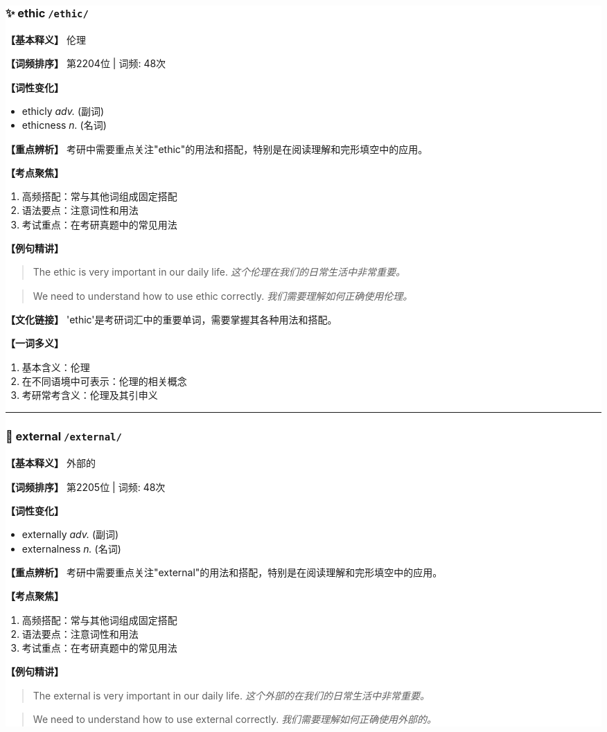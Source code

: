 ### ✨ ethic `/ethic/`

**【基本释义】** 伦理

**【词频排序】** 第2204位 | 词频: 48次

**【词性变化】**
- ethicly *adv.* (副词)
- ethicness *n.* (名词)

**【重点辨析】**
考研中需要重点关注"ethic"的用法和搭配，特别是在阅读理解和完形填空中的应用。

**【考点聚焦】**
1. 高频搭配：常与其他词组成固定搭配
2. 语法要点：注意词性和用法
3. 考试重点：在考研真题中的常见用法

**【例句精讲】**
> The ethic is very important in our daily life.
> *这个伦理在我们的日常生活中非常重要。*

> We need to understand how to use ethic correctly.
> *我们需要理解如何正确使用伦理。*

**【文化链接】**
'ethic'是考研词汇中的重要单词，需要掌握其各种用法和搭配。

**【一词多义】**
1. 基本含义：伦理
2. 在不同语境中可表示：伦理的相关概念
3. 考研常考含义：伦理及其引申义

---
### 🎯 external `/external/`

**【基本释义】** 外部的

**【词频排序】** 第2205位 | 词频: 48次

**【词性变化】**
- externally *adv.* (副词)
- externalness *n.* (名词)

**【重点辨析】**
考研中需要重点关注"external"的用法和搭配，特别是在阅读理解和完形填空中的应用。

**【考点聚焦】**
1. 高频搭配：常与其他词组成固定搭配
2. 语法要点：注意词性和用法
3. 考试重点：在考研真题中的常见用法

**【例句精讲】**
> The external is very important in our daily life.
> *这个外部的在我们的日常生活中非常重要。*

> We need to understand how to use external correctly.
> *我们需要理解如何正确使用外部的。*
